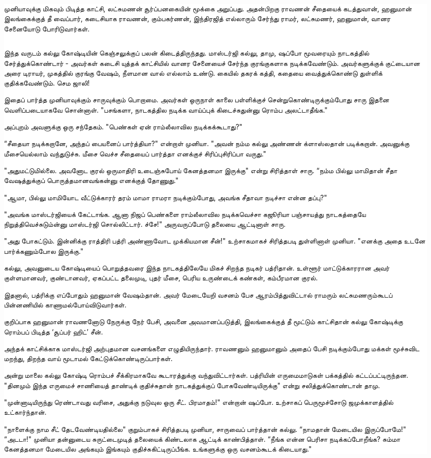 முனியாவுக்கு மிகவும் பிடித்த காட்சி, லட்சுமணன் சூர்ப்பனகையின் மூக்கை அறுப்பது. அதன்பிறகு ராவணன் சீதையைக் கடத்துவான், ஹனுமான் இலங்கைக்குத் தீ வைப்பார், கடைசியாக ராவணன், கும்பகர்ணன், இந்திரஜித் எல்லாரும் சேர்ந்து ராமர், லட்சுமணர், ஹனுமான், வானர சேனையோடு போரிடுவார்கள்.

##
இந்த வருடம் கல்லு கோஷ்டியின் கெஞ்சலுக்குப் பலன் கிடைத்திருந்தது. மாஸ்டர்ஜி கல்லு, தாமு, ஷப்போ மூவரையும் நாடகத்தில் சேர்த்துக்கொண்டார் - அவர்கள் கடைசி யுத்தக் காட்சியில் வானர சேனையைச் சேர்ந்த குரங்குகளாக நடிக்கவேண்டும். அவர்களுக்குக் குட்டையான அரை டிராயர், முகத்தில் குரங்கு வேஷம், நீளமான வால் எல்லாம் உண்டு. கையில் தகரக் கத்தி, கதையை வைத்துக்கொண்டு துள்ளிக் குதிக்கவேண்டும். செம ஜாலி!

இதைப் பார்த்த முனியாவுக்கும் சாருவுக்கும் பொறாமை. அவர்கள் ஒருநாள் காலை பள்ளிக்குச் சென்றுகொண்டிருக்கும்போது
சாரு இதனை வெளிப்படையாகவே சொன்னாள். "பசங்களா, நாடகத்தில நடிக்க வாய்ப்புக் கிடைச்சுதுன்னு ரொம்ப அலட்டாதீங்க."

அப்புறம் அவளுக்கு ஒரு சந்தேகம். "பெண்கள் ஏன் ராம்லீலாவில நடிக்கக்கூடாது?"

“சீதையா நடிக்கறானே, அந்தப் பையனைப் பார்த்தியா?" என்றாள் முனியா. "அவன் நம்ம கல்லு அண்ணன் க்ளாஸ்லதான் படிக்கறான். அவனுக்கு மீசையெல்லாம் வந்துடுச்சு. மீசை வெச்ச சீதையைப் பார்த்தா எனக்குச் சிரிப்புசிரிப்பா வருது."

"அதுமட்டுமில்லை. அவனோட குரல் ஒருமாதிரி உடைஞ்சுபோய் கேனத்தனமா இருக்கு" என்று சிரித்தாள் சாரு. “நம்ம பில்லு மாமிதான் சீதா வேஷத்துக்குப் பொருத்தமானவங்கன்னு எனக்குத் தோணுது."

"ஆமா, பில்லு மாமியோட வீட்டுக்காரர் தரம் மாமா ராமரா நடிக்கும்போது, அவங்க சீதாவா நடிச்சா என்ன தப்பு?"

"அவங்க மாஸ்டர்ஜியைக் கேட்டாங்க. ஆனா நிஜப் பெண்களை ராம்லீலாவில நடிக்கவெச்சா கஜூரியா பஞ்சாயத்து நாடகத்தையே நிறுத்திவெச்சுடும்ன்னு மாஸ்டர்ஜி சொல்லிட்டார். ச்சே!" அருவருப்போடு தலையை ஆட்டினாள் சாரு.

"அது போகட்டும். இன்னிக்கு ராத்திரி பத்ரி அண்ணாவோட முக்கியமான சீன்!" உற்சாகமாகச் சிரித்தபடி துள்ளினாள் முனியா. "எனக்கு அதை உடனே பார்க்கணும்போல இருக்கு."

கல்லு, அவனுடைய கோஷ்டியைப் பொறுத்தவரை இந்த நாடகத்திலேயே மிகச் சிறந்த நடிகர் பத்ரிதான். உள்ளூர் மாட்டுக்காரரான அவர் குள்ளமானவர், குண்டானவர், ஏகப்பட்ட தலைமுடி, புதர் மீசை, பெரிய உருண்டைக் கண்கள், கம்பீரமான குரல்.

இதனால், பத்ரிக்கு எப்போதும் ஹனுமான் வேஷம்தான். அவர் மேடையேறி வசனம் பேச ஆரம்பித்துவிட்டால் ராமரும் லட்சுமணரும்கூடப் பின்னணியில் காணாமல்போய்விடுவார்கள். 

குறிப்பாக ஹனுமான் ராவணனோடு நேருக்கு நேர் பேசி, அவனை அவமானப்படுத்தி, இலங்கைக்குத் தீ மூட்டும் காட்சிதான் கல்லு கோஷ்டிக்கு ரொம்பப் பிடித்த ‘சூப்பர் ஹிட்’ சீன்.

அந்தக் காட்சிக்காக மாஸ்டர்ஜி அற்புதமான வசனங்களை எழுதியிருந்தார். ராவணனும் ஹனுமானும் அதைப் பேசி நடிக்கும்போது மக்கள் மூச்சுவிட மறந்து, திறந்த வாய் மூடாமல் கேட்டுக்கொண்டிருப்பார்கள்.

அன்று மாலை கல்லு கோஷ்டி ரொம்பச் சீக்கிரமாகவே கூடாரத்துக்கு வந்துவிட்டார்கள். பத்ரியின் எருமைமாடுகள் பக்கத்தில் கட்டப்பட்டிருந்தன. "தினமும் இந்த எருமைச் சாணியைத் தாண்டிக் குதிச்சுதான் நாடகத்துக்குப் போகவேண்டியிருக்கு" என்று சலித்துக்கொண்டான் தாமு.

"முன்னாடியிருந்து ரெண்டாவது வரிசை,
அதுக்கு நடுவுல ஒரு சீட். பிரமாதம்!" என்றான் ஷப்போ. உற்சாகப் பெருமூச்சோடு ஜமுக்காளத்தில் உட்கார்ந்தான்.

"நாளைக்கு நாம சீட் தேடவேண்டியதில்லை" குறும்பாகச் சிரித்தபடி முனியா, சாருவைப் பார்த்தான் கல்லு. “நாமதான் மேடையில இருப்போமே!"
“அடடா!" முனியா தன்னுடைய சுருட்டைமுடித் தலையைக் கிண்டலாக ஆட்டிக் காண்பித்தாள். “நீங்க என்ன பெரிசா நடிக்கப்போறீங்க? சும்மா கேனத்தனமா மேடையில அங்கயும் இங்கயும் குதிச்சுகிட்டிருப்பீங்க. உங்களுக்கு ஒரு வசனம்கூடக் கிடையாது."
